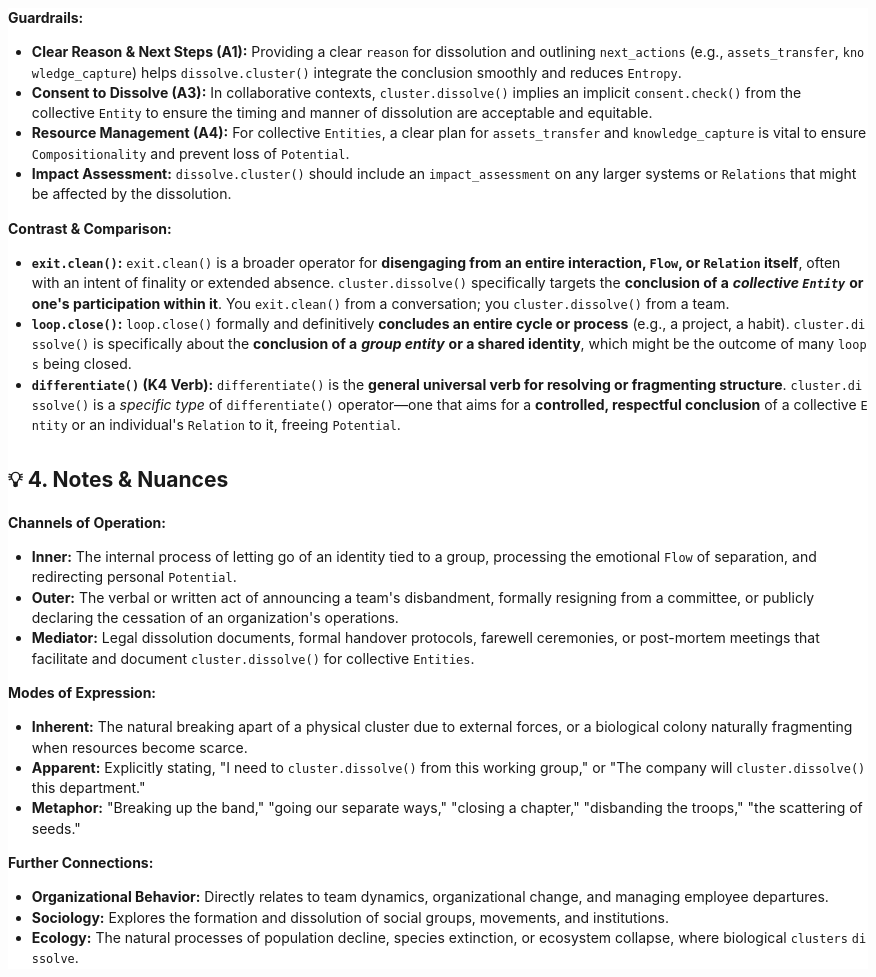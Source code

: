 **Guardrails:**

- **Clear Reason & Next Steps (A1):** Providing a clear `reason` for dissolution and outlining `next_actions` (e.g., `assets_transfer`, `knowledge_capture`) helps `dissolve.cluster()` integrate the conclusion smoothly and reduces `Entropy`.
- **Consent to Dissolve (A3):** In collaborative contexts, `cluster.dissolve()` implies an implicit `consent.check()` from the collective `Entity` to ensure the timing and manner of dissolution are acceptable and equitable.
- **Resource Management (A4):** For collective `Entities`, a clear plan for `assets_transfer` and `knowledge_capture` is vital to ensure `Compositionality` and prevent loss of `Potential`.
- **Impact Assessment:** `dissolve.cluster()` should include an `impact_assessment` on any larger systems or `Relations` that might be affected by the dissolution.

**Contrast & Comparison:**

- **`exit.clean()`:** `exit.clean()` is a broader operator for **disengaging from an entire interaction, `Flow`, or `Relation` itself**, often with an intent of finality or extended absence. `cluster.dissolve()` specifically targets the **conclusion of a** ***collective `Entity`*** **or one's participation within it**. You `exit.clean()` from a conversation; you `cluster.dissolve()` from a team.
- **`loop.close()`:** `loop.close()` formally and definitively **concludes an entire cycle or process** (e.g., a project, a habit). `cluster.dissolve()` is specifically about the **conclusion of a** ***group entity*** **or a shared identity**, which might be the outcome of many `loops` being closed.
- **`differentiate()` (K4 Verb):** `differentiate()` is the **general universal verb for resolving or fragmenting structure**. `cluster.dissolve()` is a *specific type* of `differentiate()` operator—one that aims for a **controlled, respectful conclusion** of a collective `Entity` or an individual's `Relation` to it, freeing `Potential`.

## 💡 4. Notes & Nuances

**Channels of Operation:**

- **Inner:** The internal process of letting go of an identity tied to a group, processing the emotional `Flow` of separation, and redirecting personal `Potential`.
- **Outer:** The verbal or written act of announcing a team's disbandment, formally resigning from a committee, or publicly declaring the cessation of an organization's operations.
- **Mediator:** Legal dissolution documents, formal handover protocols, farewell ceremonies, or post-mortem meetings that facilitate and document `cluster.dissolve()` for collective `Entities`.

**Modes of Expression:**

- **Inherent:** The natural breaking apart of a physical cluster due to external forces, or a biological colony naturally fragmenting when resources become scarce.
- **Apparent:** Explicitly stating, "I need to `cluster.dissolve()` from this working group," or "The company will `cluster.dissolve()` this department."
- **Metaphor:** "Breaking up the band," "going our separate ways," "closing a chapter," "disbanding the troops," "the scattering of seeds."

**Further Connections:**

- **Organizational Behavior:** Directly relates to team dynamics, organizational change, and managing employee departures.
- **Sociology:** Explores the formation and dissolution of social groups, movements, and institutions.
- **Ecology:** The natural processes of population decline, species extinction, or ecosystem collapse, where biological `clusters` `dissolve`.
